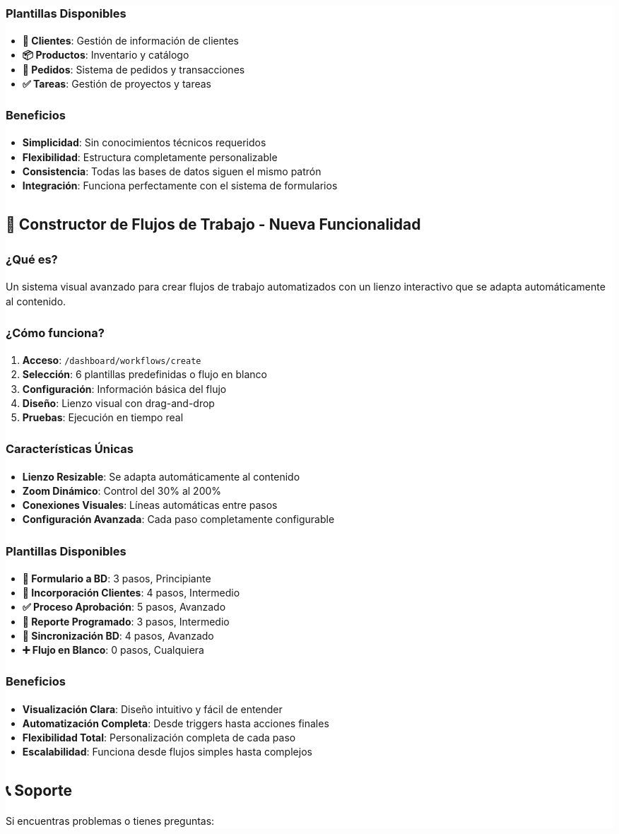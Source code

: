### Plantillas Disponibles
- **👥 Clientes**: Gestión de información de clientes
- **📦 Productos**: Inventario y catálogo
- **🛒 Pedidos**: Sistema de pedidos y transacciones
- **✅ Tareas**: Gestión de proyectos y tareas

### Beneficios
- **Simplicidad**: Sin conocimientos técnicos requeridos
- **Flexibilidad**: Estructura completamente personalizable
- **Consistencia**: Todas las bases de datos siguen el mismo patrón
- **Integración**: Funciona perfectamente con el sistema de formularios

## 🔄 Constructor de Flujos de Trabajo - Nueva Funcionalidad

### ¿Qué es?
Un sistema visual avanzado para crear flujos de trabajo automatizados con un lienzo interactivo que se adapta automáticamente al contenido.

### ¿Cómo funciona?
1. **Acceso**: `/dashboard/workflows/create`
2. **Selección**: 6 plantillas predefinidas o flujo en blanco
3. **Configuración**: Información básica del flujo
4. **Diseño**: Lienzo visual con drag-and-drop
5. **Pruebas**: Ejecución en tiempo real

### Características Únicas
- **Lienzo Resizable**: Se adapta automáticamente al contenido
- **Zoom Dinámico**: Control del 30% al 200%
- **Conexiones Visuales**: Líneas automáticas entre pasos
- **Configuración Avanzada**: Cada paso completamente configurable

### Plantillas Disponibles
- **📄 Formulario a BD**: 3 pasos, Principiante
- **👥 Incorporación Clientes**: 4 pasos, Intermedio
- **✅ Proceso Aprobación**: 5 pasos, Avanzado
- **📅 Reporte Programado**: 3 pasos, Intermedio
- **🔄 Sincronización BD**: 4 pasos, Avanzado
- **➕ Flujo en Blanco**: 0 pasos, Cualquiera

### Beneficios
- **Visualización Clara**: Diseño intuitivo y fácil de entender
- **Automatización Completa**: Desde triggers hasta acciones finales
- **Flexibilidad Total**: Personalización completa de cada paso
- **Escalabilidad**: Funciona desde flujos simples hasta complejos

## 📞 Soporte

Si encuentras problemas o tienes preguntas:
